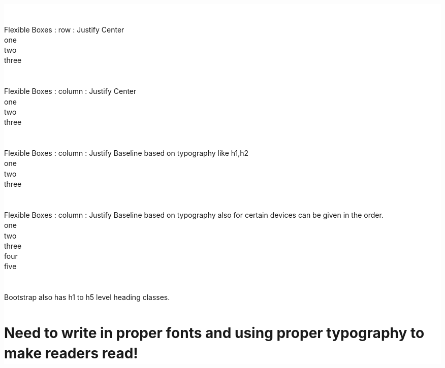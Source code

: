
<br>
<br>
Flexible Boxes : row : Justify Center 
<aside class="container">
    <section class="d-flex flex-row flex-justify-center">
        <div class="p-4 text-light bg-primary"> one </div>
        <div class="p-4 text-light bg-secondary"> two </div>
        <div class="p-4 text-light bg-info"> three </div>
    </section>
</aside>


<br>
<br>
Flexible Boxes : column : Justify Center 
<aside class="container">
    <section class="d-flex flex-column align-items-center">
        <div class="p-4 text-light bg-primary"> one </div>
        <div class="p-4 text-light bg-secondary"> two </div>
        <div class="p-4 text-light bg-info"> three </div>
    </section>
</aside>


<br>
<br>
Flexible Boxes : column : Justify Baseline based on typography like h1,h2 
<aside class="container">
    <section class="d-flex flex-column align-items-baseline">
        <div class="p-4 h1 text-light bg-primary"> one </div>
        <div class="p-4 h2 text-light bg-secondary"> two </div>
        <div class="p-4 h3 text-light bg-info"> three </div>
    </section>
</aside>


<br>
<br>
Flexible Boxes : column : Justify Baseline based on typography 
also for certain devices can be given in the order. 
<aside class="container">
    <section class="d-flex flex-row align-items-baseline">
        <div class="p-4 align-self-md-start text-light bg-primary"> one </div>
        <div class="p-4 align-self-center text-light bg-secondary"> two </div>
        <div class="p-4 align-self-end text-light bg-info"> three </div>
        <div class="p-4 align-self-baseline text-light bg-danger"> four </div>
        <div class="p-4 align-self-strectc text-light bg-success"> five </div>
    </section>
</aside>

<br>
<br>
Bootstrap also has h1 to h5 level heading classes. 
<div class="container"> 
    <h1 class="h1 text-capitalize text-italic">
    Need to write in proper fonts and using proper typography to make readers read!
    </h1>
</div>
